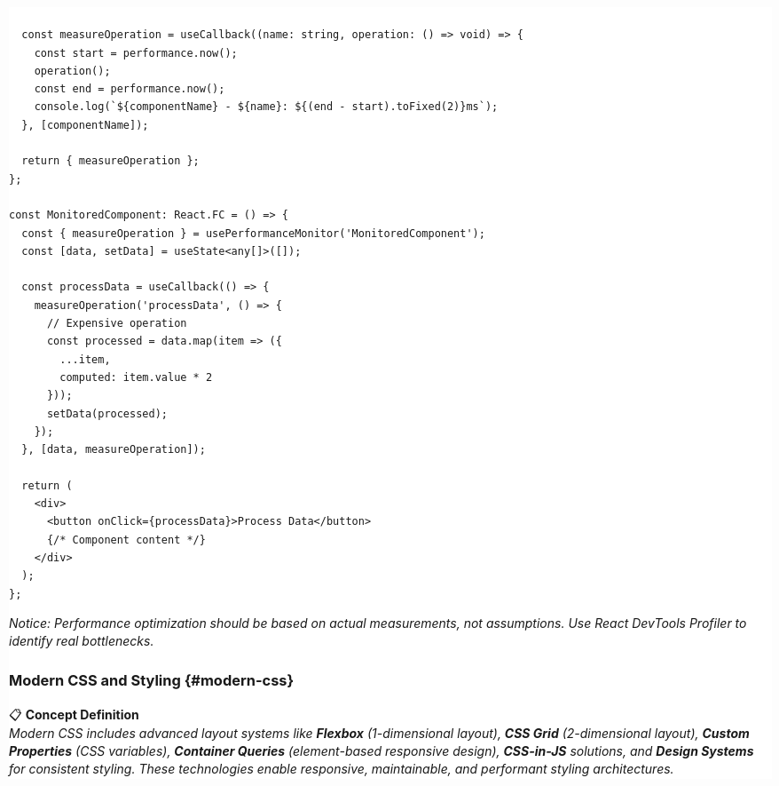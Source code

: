 ```tsx

  const measureOperation = useCallback((name: string, operation: () => void) => {
    const start = performance.now();
    operation();
    const end = performance.now();
    console.log(`${componentName} - ${name}: ${(end - start).toFixed(2)}ms`);
  }, [componentName]);

  return { measureOperation };
};

const MonitoredComponent: React.FC = () => {
  const { measureOperation } = usePerformanceMonitor('MonitoredComponent');
  const [data, setData] = useState<any[]>([]);

  const processData = useCallback(() => {
    measureOperation('processData', () => {
      // Expensive operation
      const processed = data.map(item => ({
        ...item,
        computed: item.value * 2
      }));
      setData(processed);
    });
  }, [data, measureOperation]);

  return (
    <div>
      <button onClick={processData}>Process Data</button>
      {/* Component content */}
    </div>
  );
};
```
*Notice: Performance optimization should be based on actual measurements, not assumptions. Use React DevTools Profiler to identify real bottlenecks.*

</div>

### Modern CSS and Styling {#modern-css}


<div class="concept-section definition">

📋 **Concept Definition**  
*Modern CSS includes advanced layout systems like **Flexbox** (1-dimensional layout), **CSS Grid** (2-dimensional layout), **Custom Properties** (CSS variables), **Container Queries** (element-based responsive design), **CSS-in-JS** solutions, and **Design Systems** for consistent styling. These technologies enable responsive, maintainable, and performant styling architectures.*

</div>

<div class="concept-section why-important">
